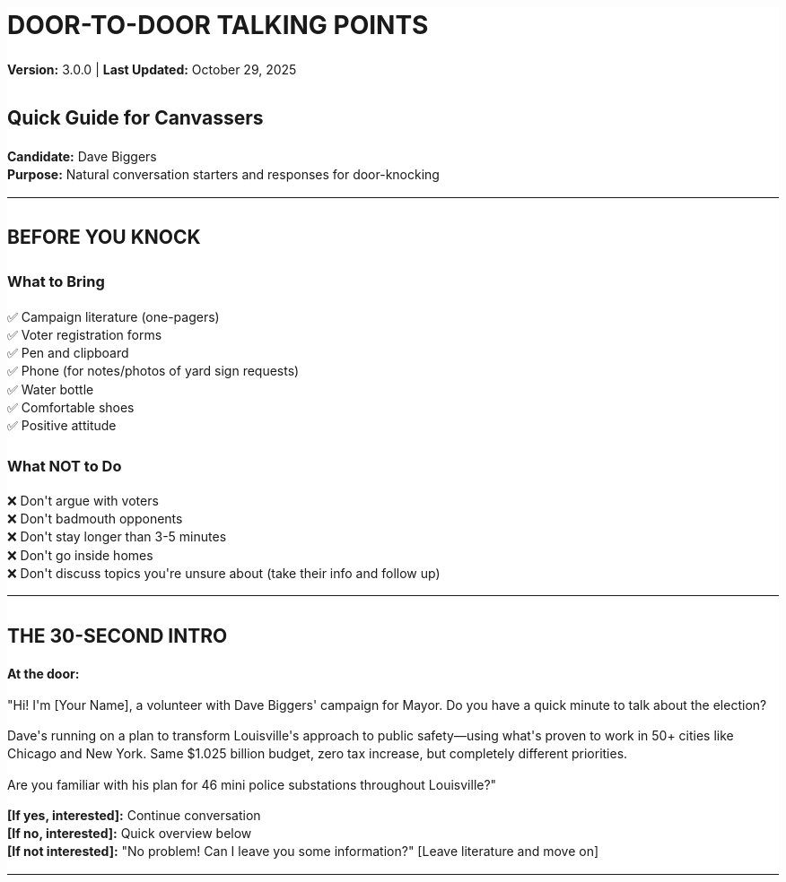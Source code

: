 # DOOR-TO-DOOR TALKING POINTS

**Version:** 3.0.0 | **Last Updated:** October 29, 2025

## Quick Guide for Canvassers

**Candidate:** Dave Biggers  
**Purpose:** Natural conversation starters and responses for door-knocking

---

## BEFORE YOU KNOCK

### What to Bring
✅ Campaign literature (one-pagers)  
✅ Voter registration forms  
✅ Pen and clipboard  
✅ Phone (for notes/photos of yard sign requests)  
✅ Water bottle  
✅ Comfortable shoes  
✅ Positive attitude

### What NOT to Do
❌ Don't argue with voters  
❌ Don't badmouth opponents  
❌ Don't stay longer than 3-5 minutes  
❌ Don't go inside homes  
❌ Don't discuss topics you're unsure about (take their info and follow up)

---

## THE 30-SECOND INTRO

**At the door:**

"Hi! I'm [Your Name], a volunteer with Dave Biggers' campaign for Mayor. Do you have a quick minute to talk about the election?

Dave's running on a plan to transform Louisville's approach to public safety—using what's proven to work in 50+ cities like Chicago and New York. Same $1.025 billion budget, zero tax increase, but completely different priorities.

Are you familiar with his plan for 46 mini police substations throughout Louisville?"

**[If yes, interested]:** Continue conversation  
**[If no, interested]:** Quick overview below  
**[If not interested]:** "No problem! Can I leave you some information?" [Leave literature and move on]

---
